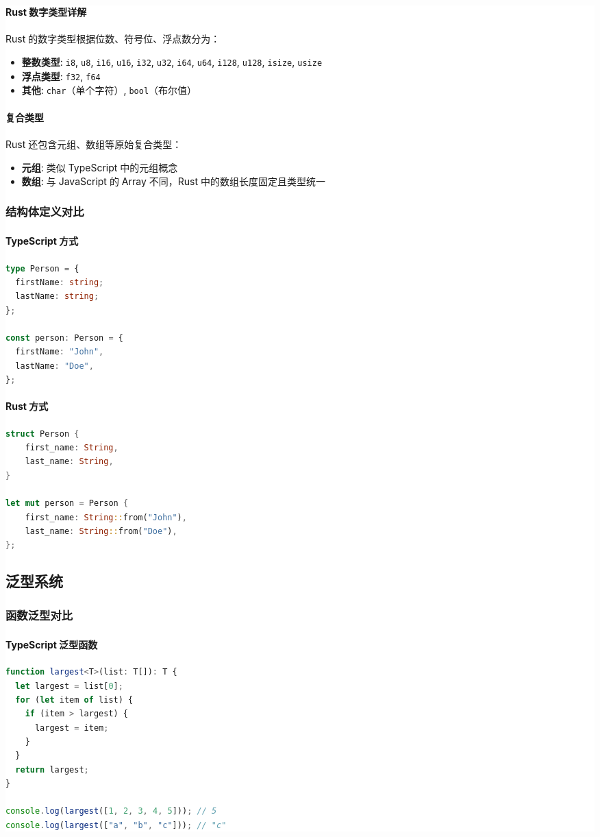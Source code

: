 #### Rust 数字类型详解

Rust 的数字类型根据位数、符号位、浮点数分为：
- **整数类型**: `i8`, `u8`, `i16`, `u16`, `i32`, `u32`, `i64`, `u64`, `i128`, `u128`, `isize`, `usize`
- **浮点类型**: `f32`, `f64`
- **其他**: `char`（单个字符）, `bool`（布尔值）

#### 复合类型

Rust 还包含元组、数组等原始复合类型：
- **元组**: 类似 TypeScript 中的元组概念
- **数组**: 与 JavaScript 的 Array 不同，Rust 中的数组长度固定且类型统一

### 结构体定义对比

#### TypeScript 方式
```typescript
type Person = {
  firstName: string;
  lastName: string;
};

const person: Person = {
  firstName: "John",
  lastName: "Doe",
};
```

#### Rust 方式
```rust
struct Person {
    first_name: String,
    last_name: String,
}

let mut person = Person {
    first_name: String::from("John"),
    last_name: String::from("Doe"),
};
```

## 泛型系统

### 函数泛型对比

#### TypeScript 泛型函数
```typescript
function largest<T>(list: T[]): T {
  let largest = list[0];
  for (let item of list) {
    if (item > largest) {
      largest = item;
    }
  }
  return largest;
}

console.log(largest([1, 2, 3, 4, 5])); // 5
console.log(largest(["a", "b", "c"])); // "c"
```
